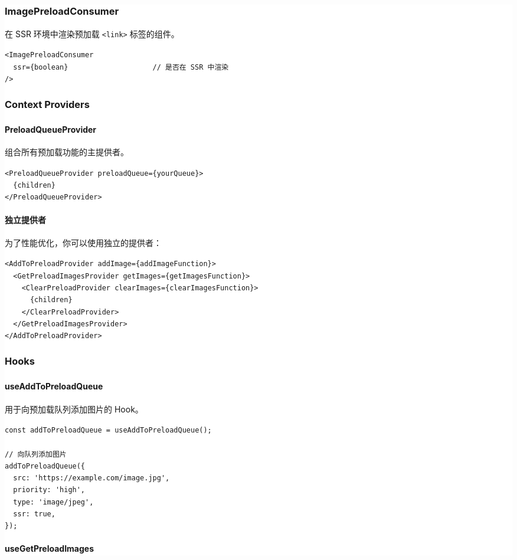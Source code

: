 ### ImagePreloadConsumer

在 SSR 环境中渲染预加载 `<link>` 标签的组件。

```tsx
<ImagePreloadConsumer 
  ssr={boolean}                    // 是否在 SSR 中渲染
/>
```

### Context Providers

#### PreloadQueueProvider

组合所有预加载功能的主提供者。

```tsx
<PreloadQueueProvider preloadQueue={yourQueue}>
  {children}
</PreloadQueueProvider>
```

#### 独立提供者

为了性能优化，你可以使用独立的提供者：

```tsx
<AddToPreloadProvider addImage={addImageFunction}>
  <GetPreloadImagesProvider getImages={getImagesFunction}>
    <ClearPreloadProvider clearImages={clearImagesFunction}>
      {children}
    </ClearPreloadProvider>
  </GetPreloadImagesProvider>
</AddToPreloadProvider>
```

### Hooks

#### useAddToPreloadQueue

用于向预加载队列添加图片的 Hook。

```tsx
const addToPreloadQueue = useAddToPreloadQueue();

// 向队列添加图片
addToPreloadQueue({
  src: 'https://example.com/image.jpg',
  priority: 'high',
  type: 'image/jpeg',
  ssr: true,
});
```

#### useGetPreloadImages
